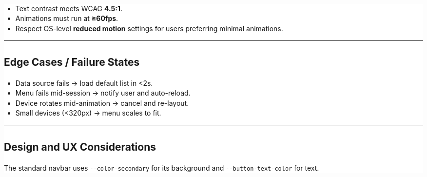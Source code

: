 - Text contrast meets WCAG **4.5:1**.
- Animations must run at **≥60fps**.
- Respect OS-level **reduced motion** settings for users preferring minimal animations.

---

## Edge Cases / Failure States

- Data source fails → load default list in <2s.
- Menu fails mid-session → notify user and auto-reload.
- Device rotates mid-animation → cancel and re-layout.
- Small devices (<320px) → menu scales to fit.

---

## Design and UX Considerations

The standard navbar uses `--color-secondary` for its background and `--button-text-color` for text.
